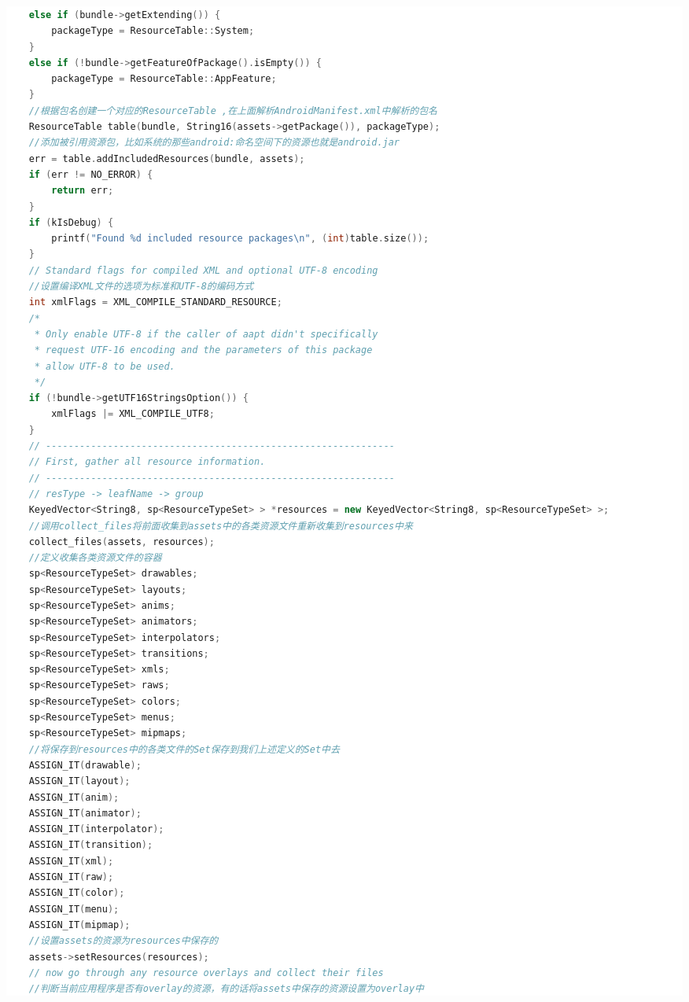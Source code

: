 ```cpp
	else if (bundle->getExtending()) {
		packageType = ResourceTable::System;
	}
	else if (!bundle->getFeatureOfPackage().isEmpty()) {
		packageType = ResourceTable::AppFeature;
	}
	//根据包名创建一个对应的ResourceTable ,在上面解析AndroidManifest.xml中解析的包名    
	ResourceTable table(bundle, String16(assets->getPackage()), packageType);
	//添加被引用资源包，比如系统的那些android:命名空间下的资源也就是android.jar   
	err = table.addIncludedResources(bundle, assets);
	if (err != NO_ERROR) {
		return err;
	}
	if (kIsDebug) {
		printf("Found %d included resource packages\n", (int)table.size());
	}
	// Standard flags for compiled XML and optional UTF-8 encoding   
	//设置编译XML文件的选项为标准和UTF-8的编码方式    
	int xmlFlags = XML_COMPILE_STANDARD_RESOURCE;
	/*
	 * Only enable UTF-8 if the caller of aapt didn't specifically
	 * request UTF-16 encoding and the parameters of this package
	 * allow UTF-8 to be used.
	 */
	if (!bundle->getUTF16StringsOption()) {
		xmlFlags |= XML_COMPILE_UTF8;
	}
	// --------------------------------------------------------------    
	// First, gather all resource information.   
	// --------------------------------------------------------------    
	// resType -> leafName -> group    
	KeyedVector<String8, sp<ResourceTypeSet> > *resources = new KeyedVector<String8, sp<ResourceTypeSet> >;
	//调用collect_files将前面收集到assets中的各类资源文件重新收集到resources中来       
	collect_files(assets, resources);
	//定义收集各类资源文件的容器    
	sp<ResourceTypeSet> drawables;
	sp<ResourceTypeSet> layouts;
	sp<ResourceTypeSet> anims;
	sp<ResourceTypeSet> animators;
	sp<ResourceTypeSet> interpolators;
	sp<ResourceTypeSet> transitions;
	sp<ResourceTypeSet> xmls;
	sp<ResourceTypeSet> raws;
	sp<ResourceTypeSet> colors;
	sp<ResourceTypeSet> menus;
	sp<ResourceTypeSet> mipmaps;
	//将保存到resources中的各类文件的Set保存到我们上述定义的Set中去    
	ASSIGN_IT(drawable);
	ASSIGN_IT(layout);
	ASSIGN_IT(anim);
	ASSIGN_IT(animator);
	ASSIGN_IT(interpolator);
	ASSIGN_IT(transition);
	ASSIGN_IT(xml);
	ASSIGN_IT(raw);
	ASSIGN_IT(color);
	ASSIGN_IT(menu);
	ASSIGN_IT(mipmap);
	//设置assets的资源为resources中保存的    
	assets->setResources(resources);
	// now go through any resource overlays and collect their files    
	//判断当前应用程序是否有overlay的资源，有的话将assets中保存的资源设置为overlay中   
```